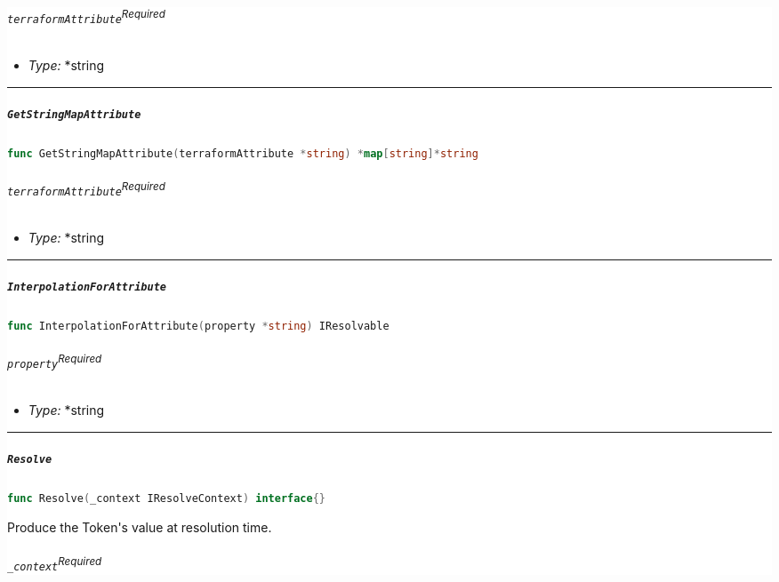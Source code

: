 ###### `terraformAttribute`<sup>Required</sup> <a name="terraformAttribute" id="@cdktf/provider-opentelekomcloud.dmsConsumerGroupV2.DmsConsumerGroupV2GroupMessageOffsetsOutputReference.getStringAttribute.parameter.terraformAttribute"></a>

- *Type:* *string

---

##### `GetStringMapAttribute` <a name="GetStringMapAttribute" id="@cdktf/provider-opentelekomcloud.dmsConsumerGroupV2.DmsConsumerGroupV2GroupMessageOffsetsOutputReference.getStringMapAttribute"></a>

```go
func GetStringMapAttribute(terraformAttribute *string) *map[string]*string
```

###### `terraformAttribute`<sup>Required</sup> <a name="terraformAttribute" id="@cdktf/provider-opentelekomcloud.dmsConsumerGroupV2.DmsConsumerGroupV2GroupMessageOffsetsOutputReference.getStringMapAttribute.parameter.terraformAttribute"></a>

- *Type:* *string

---

##### `InterpolationForAttribute` <a name="InterpolationForAttribute" id="@cdktf/provider-opentelekomcloud.dmsConsumerGroupV2.DmsConsumerGroupV2GroupMessageOffsetsOutputReference.interpolationForAttribute"></a>

```go
func InterpolationForAttribute(property *string) IResolvable
```

###### `property`<sup>Required</sup> <a name="property" id="@cdktf/provider-opentelekomcloud.dmsConsumerGroupV2.DmsConsumerGroupV2GroupMessageOffsetsOutputReference.interpolationForAttribute.parameter.property"></a>

- *Type:* *string

---

##### `Resolve` <a name="Resolve" id="@cdktf/provider-opentelekomcloud.dmsConsumerGroupV2.DmsConsumerGroupV2GroupMessageOffsetsOutputReference.resolve"></a>

```go
func Resolve(_context IResolveContext) interface{}
```

Produce the Token's value at resolution time.

###### `_context`<sup>Required</sup> <a name="_context" id="@cdktf/provider-opentelekomcloud.dmsConsumerGroupV2.DmsConsumerGroupV2GroupMessageOffsetsOutputReference.resolve.parameter._context"></a>
